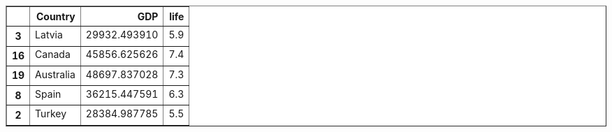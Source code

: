 


<div>
<style scoped>
    .dataframe tbody tr th:only-of-type {
        vertical-align: middle;
    }

    .dataframe tbody tr th {
        vertical-align: top;
    }

    .dataframe thead th {
        text-align: right;
    }
</style>
<table border="1" class="dataframe">
  <thead>
    <tr style="text-align: right;">
      <th></th>
      <th>Country</th>
      <th>GDP</th>
      <th>life</th>
    </tr>
  </thead>
  <tbody>
    <tr>
      <th>3</th>
      <td>Latvia</td>
      <td>29932.493910</td>
      <td>5.9</td>
    </tr>
    <tr>
      <th>16</th>
      <td>Canada</td>
      <td>45856.625626</td>
      <td>7.4</td>
    </tr>
    <tr>
      <th>19</th>
      <td>Australia</td>
      <td>48697.837028</td>
      <td>7.3</td>
    </tr>
    <tr>
      <th>8</th>
      <td>Spain</td>
      <td>36215.447591</td>
      <td>6.3</td>
    </tr>
    <tr>
      <th>2</th>
      <td>Turkey</td>
      <td>28384.987785</td>
      <td>5.5</td>
    </tr>
  </tbody>
</table>
</div>
